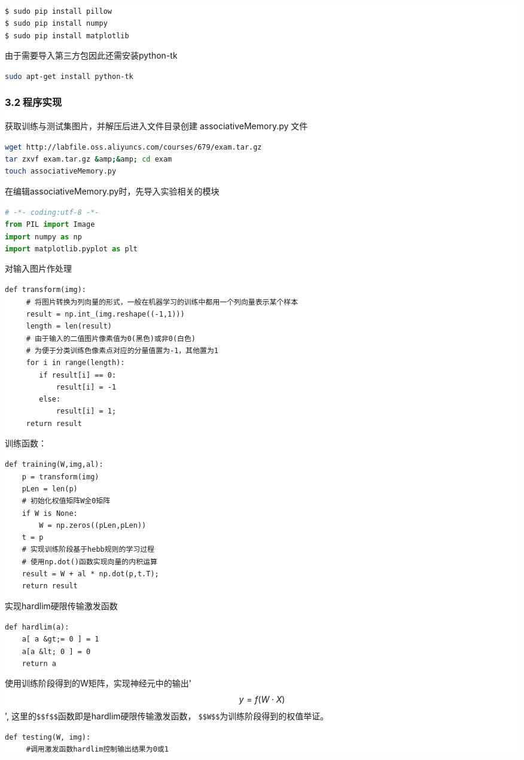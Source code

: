 ```bash
$ sudo pip install pillow
$ sudo pip install numpy
$ sudo pip install matplotlib
```
由于需要导入第三方包因此还需安装python-tk
```bash
sudo apt-get install python-tk
```
### 3.2 程序实现

获取训练与测试集图片，并解压后进入文件目录创建 associativeMemory.py 文件
```bash
wget http://labfile.oss.aliyuncs.com/courses/679/exam.tar.gz
tar zxvf exam.tar.gz &amp;&amp; cd exam
touch associativeMemory.py
```

在编辑associativeMemory.py时，先导入实验相关的模块
```python
# -*- coding:utf-8 -*-
from PIL import Image
import numpy as np
import matplotlib.pyplot as plt
```
对输入图片作处理
```
def transform(img):
     # 将图片转换为列向量的形式，一般在机器学习的训练中都用一个列向量表示某个样本
     result = np.int_(img.reshape((-1,1)))
     length = len(result)
     # 由于输入的二值图片像素值为0(黑色)或非0(白色)
     # 为便于分类训练色像素点对应的分量值置为-1，其他置为1 
     for i in range(length):
        if result[i] == 0: 
            result[i] = -1            
        else:
            result[i] = 1;          
     return result 
```
训练函数：
```
def training(W,img,al): 
    p = transform(img)
    pLen = len(p)
    # 初始化权值矩阵W全0矩阵
    if W is None:
        W = np.zeros((pLen,pLen))
    t = p
    # 实现训练阶段基于hebb规则的学习过程
    # 使用np.dot()函数实现向量的内积运算
    result = W + al * np.dot(p,t.T);
    return result
```
实现hardlim硬限传输激发函数
```
def hardlim(a):   
    a[ a &gt;= 0 ] = 1
    a[a &lt; 0 ] = 0
    return a

```
使用训练阶段得到的W矩阵，实现神经元中的输出&#39;$$ y = f(W \cdot X) $$&#39;, 这里的`$$f$$`函数即是hardlim硬限传输激发函数， `$$W$$`为训练阶段得到的权值举证。
```
def testing(W, img):
     #调用激发函数hardlim控制输出结果为0或1    
```